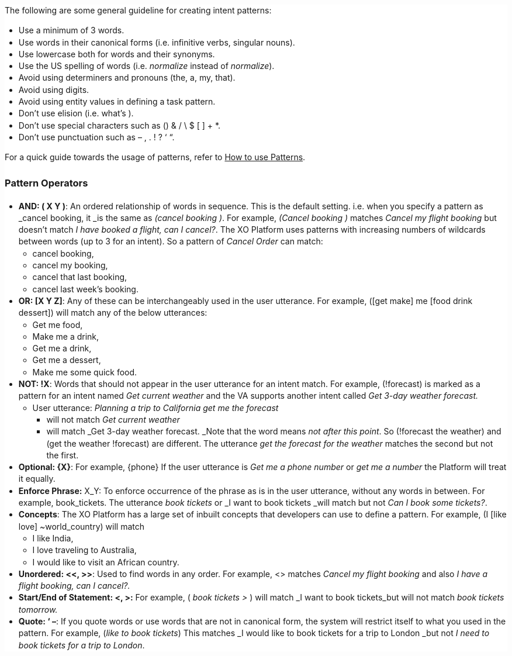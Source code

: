 The following are some general guideline for creating intent patterns:

* Use a minimum of 3 words.
* Use words in their canonical forms (i.e. infinitive verbs, singular nouns).
* Use lowercase both for words and their synonyms.
* Use the US spelling of words (i.e. _normalize_ instead of _normalize_).
* Avoid using determiners and pronouns (the, a, my, that).
* Avoid using digits.
* Avoid using entity values in defining a task pattern.
* Don’t use elision (i.e. what’s ).
* Don’t use special characters such as () & / \ $ [ ] + *.
* Don’t use punctuation such as – , . ! ? ‘ “.

For a quick guide towards the usage of patterns, refer to <a href="https://docsinternal-kore.github.io/docs/xo/how-tos/build-a-banking-assistant/train-the-assistant/use-patterns-for-intents-and-entities/" target="_blank">How to use Patterns</a>.

### Pattern Operators

* **AND: ( X Y )**: An ordered relationship of words in sequence. This is the default setting. i.e. when you specify a pattern as _cancel booking, it _is the same as _(cancel booking )_. 
For example, _(Cancel booking )_ matches _Cancel my flight booking_ but doesn’t match _I have booked a flight, can I cancel?_. The XO Platform uses patterns with increasing numbers of wildcards between words (up to 3 for an intent). So a pattern of _Cancel Order_ can match:
    * cancel booking,
    * cancel my booking,
    * cancel that last booking,
    * cancel last week’s booking.
* **OR: [X Y Z]**: Any of these can be interchangeably used in the user utterance. For example, ([get make] me [food drink dessert]) will match any of the below utterances:
    * Get me food,
    * Make me a drink,
    * Get me a drink,
    * Get me a dessert,
    * Make me some quick food.
* **NOT: !X**: Words that should not appear in the user utterance for an intent match. For example, (!forecast) is marked as a pattern for an intent named _Get current weather_ and the VA supports another intent called _Get 3-day weather forecast._
    * User utterance: _Planning a trip to California get me the forecast_
        * will not match _Get current weather_
        * will match _Get 3-day weather forecast.
_Note that the word means _not after this point_. So (!forecast the weather) and (get the weather !forecast) are different. The utterance _get the forecast for the weather_ matches the second but not the first.
* **Optional: {X}**: For example, {phone} If the user utterance is _Get me a phone number_ or _get me a number_ the Platform will treat it equally.
* **Enforce Phrase:** X_Y: To enforce occurrence of the phrase as is in the user utterance, without any words in between. For example, book_tickets. The utterance _book tickets_ or _I want to book tickets _will match but not _Can I book some tickets?_.
* **Concepts**: The XO Platform has a large set of inbuilt concepts that developers can use to define a pattern. For example, (I [like love] ~world_country) will match
    * I like India,
    * I love traveling to Australia,
    * I would like to visit an African country.
* **Unordered: &lt;<, >>**: Used to find words in any order. For example, &lt;<Cancel Booking>> matches _Cancel my flight booking_ and also _I have a flight booking, can I cancel?._
* **Start/End of Statement: &lt;, >:** For example, ( _book tickets  >_ ) will match _I want to book tickets_but will not match _book tickets tomorrow._
* **Quote: ‘ –**: If you quote words or use words that are not in canonical form, the system will restrict itself to what you used in the pattern. For example, (_like to book tickets_) This matches _I would like to book tickets for a trip to London _but not _I need to book tickets for a trip to London_. 
